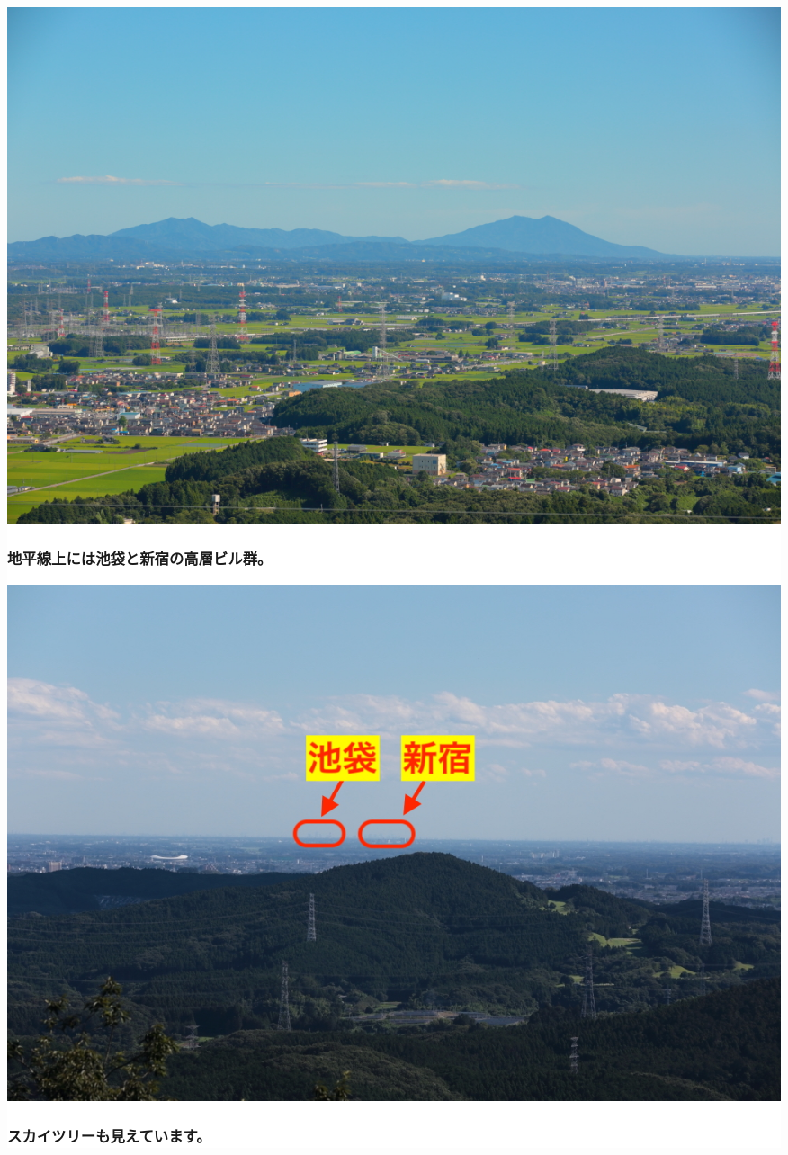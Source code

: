 <a href="20210810_001.JPG" data-lightbox="abc"><img src="20210810_001.JPG" alt="サンプル画像" width="900" /></a>
<h3><span class="white">地平線上には池袋と新宿の高層ビル群。</span></h3>
<a href="20210810_015.JPG" data-lightbox="abc"><img src="20210810_015.JPG" alt="サンプル画像" width="900" /></a>
<h3><span class="white">スカイツリーも見えています。</span></h3>